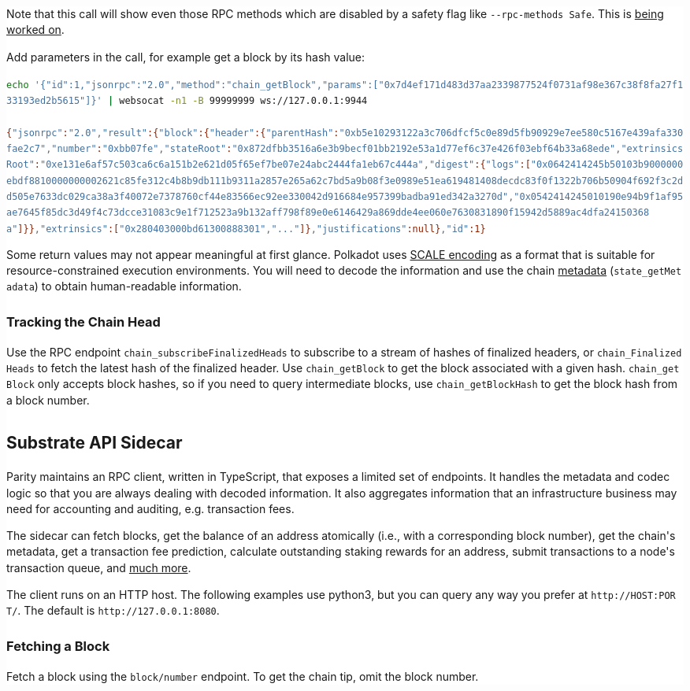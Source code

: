 Note that this call will show even those RPC methods which are disabled by a safety flag like
`--rpc-methods Safe`. This is
[being worked on](https://github.com/paritytech/substrate/issues/7024).

Add parameters in the call, for example get a block by its hash value:

```bash
echo '{"id":1,"jsonrpc":"2.0","method":"chain_getBlock","params":["0x7d4ef171d483d37aa2339877524f0731af98e367c38f8fa27f133193ed2b5615"]}' | websocat -n1 -B 99999999 ws://127.0.0.1:9944

{"jsonrpc":"2.0","result":{"block":{"header":{"parentHash":"0xb5e10293122a3c706dfcf5c0e89d5fb90929e7ee580c5167e439afa330fae2c7","number":"0xbb07fe","stateRoot":"0x872dfbb3516a6e3b9becf01bb2192e53a1d77ef6c37e426f03ebf64b33a68ede","extrinsicsRoot":"0xe131e6af57c503ca6c6a151b2e621d05f65ef7be07e24abc2444fa1eb67c444a","digest":{"logs":["0x0642414245b50103b9000000ebdf8810000000002621c85fe312c4b8b9db111b9311a2857e265a62c7bd5a9b08f3e0989e51ea619481408decdc83f0f1322b706b50904f692f3c2dd505e7633dc029ca38a3f40072e7378760cf44e83566ec92ee330042d916684e957399badba91ed342a3270d","0x0542414245010190e94b9f1af95ae7645f85dc3d49f4c73dcce31083c9e1f712523a9b132aff798f89e0e6146429a869dde4ee060e7630831890f15942d5889ac4dfa24150368a"]}},"extrinsics":["0x280403000bd61300888301","..."]},"justifications":null},"id":1}
```

Some return values may not appear meaningful at first glance. Polkadot uses
[SCALE encoding](https://docs.substrate.io/reference/scale-codec/) as a format that is suitable for
resource-constrained execution environments. You will need to decode the information and use the
chain [metadata](https://docs.substrate.io/reference/command-line-tools/subxt/#metadata)
(`state_getMetadata`) to obtain human-readable information.

### Tracking the Chain Head

Use the RPC endpoint `chain_subscribeFinalizedHeads` to subscribe to a stream of hashes of finalized
headers, or `chain_FinalizedHeads` to fetch the latest hash of the finalized header. Use
`chain_getBlock` to get the block associated with a given hash. `chain_getBlock` only accepts block
hashes, so if you need to query intermediate blocks, use `chain_getBlockHash` to get the block hash
from a block number.

## Substrate API Sidecar

Parity maintains an RPC client, written in TypeScript, that exposes a limited set of endpoints. It
handles the metadata and codec logic so that you are always dealing with decoded information. It
also aggregates information that an infrastructure business may need for accounting and auditing,
e.g. transaction fees.

The sidecar can fetch blocks, get the balance of an address atomically (i.e., with a corresponding
block number), get the chain's metadata, get a transaction fee prediction, calculate outstanding
staking rewards for an address, submit transactions to a node's transaction queue, and
[much more](https://paritytech.github.io/substrate-api-sidecar/dist/).

The client runs on an HTTP host. The following examples use python3, but you can query any way you
prefer at `http://HOST:PORT/`. The default is `http://127.0.0.1:8080`.

### Fetching a Block

Fetch a block using the `block/number` endpoint. To get the chain tip, omit the block number.
